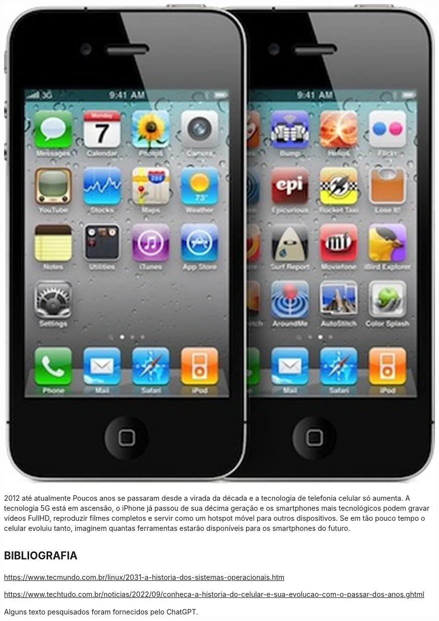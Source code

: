 ![Alt text](img/img-historia/image-14.png)

2012 até atualmente
Poucos anos se passaram desde a virada da década e a tecnologia de telefonia celular só aumenta. A tecnologia 5G está em ascensão, o iPhone já passou de sua décima geração e os smartphones mais tecnológicos podem gravar vídeos FullHD, reproduzir filmes completos e servir como um hotspot móvel para outros dispositivos. Se em tão pouco tempo o celular evoluiu tanto, imaginem quantas ferramentas estarão disponíveis para os smartphones do futuro.

## BIBLIOGRAFIA

https://www.tecmundo.com.br/linux/2031-a-historia-dos-sistemas-operacionais.htm

https://www.techtudo.com.br/noticias/2022/09/conheca-a-historia-do-celular-e-sua-evolucao-com-o-passar-dos-anos.ghtml

Alguns texto pesquisados foram fornecidos pelo ChatGPT.